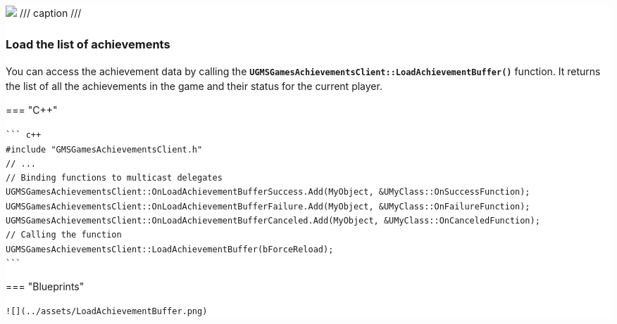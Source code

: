 ![](https://developer.android.com/static/images/games/pgs/achievements_android.png)
/// caption
///

### Load the list of achievements

You can access the achievement data by calling the __`UGMSGamesAchievementsClient::LoadAchievementBuffer()`__ function. It returns the list of all the achievements in the game and their status for the current player.

=== "C++"

    ``` c++
    #include "GMSGamesAchievementsClient.h"
    // ...
    // Binding functions to multicast delegates
    UGMSGamesAchievementsClient::OnLoadAchievementBufferSuccess.Add(MyObject, &UMyClass::OnSuccessFunction);
    UGMSGamesAchievementsClient::OnLoadAchievementBufferFailure.Add(MyObject, &UMyClass::OnFailureFunction);
    UGMSGamesAchievementsClient::OnLoadAchievementBufferCanceled.Add(MyObject, &UMyClass::OnCanceledFunction);
    // Calling the function
    UGMSGamesAchievementsClient::LoadAchievementBuffer(bForceReload);
    ```

=== "Blueprints"

    ![](../assets/LoadAchievementBuffer.png)
